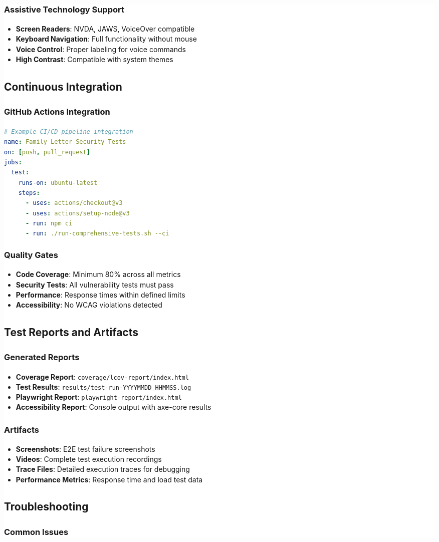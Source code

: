 ### Assistive Technology Support

- **Screen Readers**: NVDA, JAWS, VoiceOver compatible
- **Keyboard Navigation**: Full functionality without mouse
- **Voice Control**: Proper labeling for voice commands
- **High Contrast**: Compatible with system themes

## Continuous Integration

### GitHub Actions Integration

```yaml
# Example CI/CD pipeline integration
name: Family Letter Security Tests
on: [push, pull_request]
jobs:
  test:
    runs-on: ubuntu-latest
    steps:
      - uses: actions/checkout@v3
      - uses: actions/setup-node@v3
      - run: npm ci
      - run: ./run-comprehensive-tests.sh --ci
```

### Quality Gates

- **Code Coverage**: Minimum 80% across all metrics
- **Security Tests**: All vulnerability tests must pass
- **Performance**: Response times within defined limits
- **Accessibility**: No WCAG violations detected

## Test Reports and Artifacts

### Generated Reports

- **Coverage Report**: `coverage/lcov-report/index.html`
- **Test Results**: `results/test-run-YYYYMMDD_HHMMSS.log`
- **Playwright Report**: `playwright-report/index.html`
- **Accessibility Report**: Console output with axe-core results

### Artifacts

- **Screenshots**: E2E test failure screenshots
- **Videos**: Complete test execution recordings
- **Trace Files**: Detailed execution traces for debugging
- **Performance Metrics**: Response time and load test data

## Troubleshooting

### Common Issues

